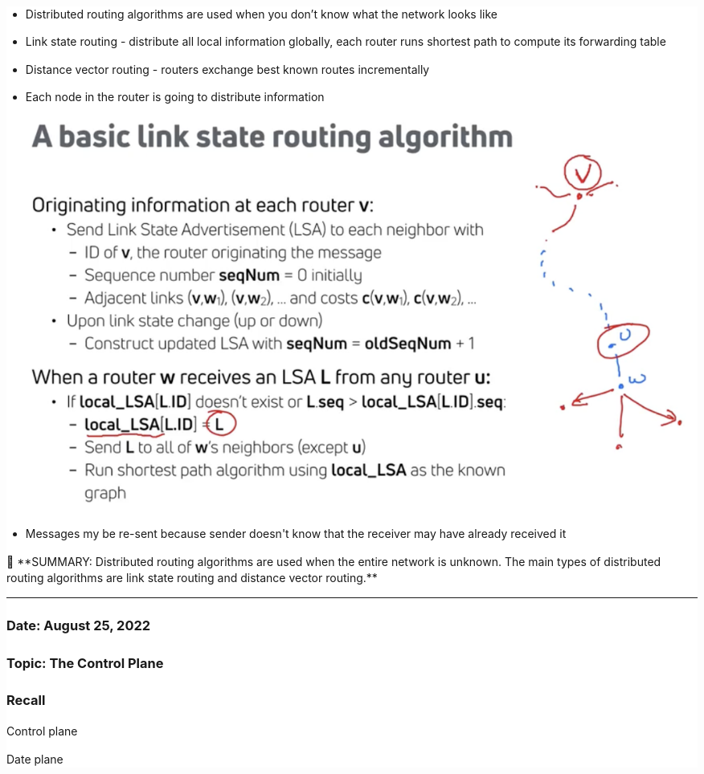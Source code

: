 - Distributed routing algorithms are used when you don’t know what the network looks like
- Link state routing - distribute all local information globally, each router runs shortest path to compute its forwarding table
- Distance vector routing - routers exchange best known routes incrementally
- Each node in the router is going to distribute information
    
    ![Untitled](Week%202%20-%20Building%20a%20Network%20c8a579c87ec444f7b400e823ea6236c8/Untitled%207.png)
    
- Messages my be re-sent because sender doesn't know that the receiver may have already received it

<aside>
📌 **SUMMARY: Distributed routing algorithms are used when the entire network is unknown. The main types of distributed routing algorithms are link state routing and distance vector routing.**

</aside>

---

### Date: August 25, 2022

### Topic: The Control Plane

### Recall

Control plane

Date plane
